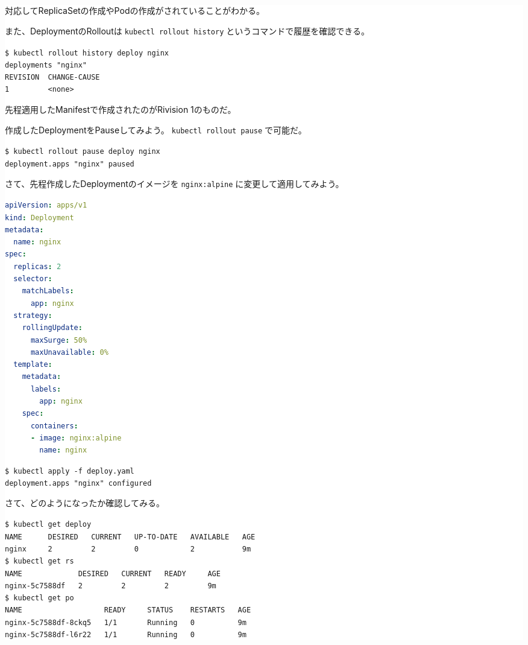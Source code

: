 対応してReplicaSetの作成やPodの作成がされていることがわかる。

また、DeploymentのRolloutは `kubectl rollout history` というコマンドで履歴を確認できる。

```plain
$ kubectl rollout history deploy nginx
deployments "nginx"
REVISION  CHANGE-CAUSE
1         <none>
```

先程適用したManifestで作成されたのがRivision 1のものだ。

作成したDeploymentをPauseしてみよう。 `kubectl rollout pause` で可能だ。

```plain
$ kubectl rollout pause deploy nginx
deployment.apps "nginx" paused
```

さて、先程作成したDeploymentのイメージを `nginx:alpine` に変更して適用してみよう。

```yaml
apiVersion: apps/v1
kind: Deployment
metadata:
  name: nginx
spec:
  replicas: 2
  selector:
    matchLabels:
      app: nginx
  strategy:
    rollingUpdate:
      maxSurge: 50%
      maxUnavailable: 0%
  template:
    metadata:
      labels:
        app: nginx
    spec:
      containers:
      - image: nginx:alpine
        name: nginx
```

```plain
$ kubectl apply -f deploy.yaml
deployment.apps "nginx" configured
```

さて、どのようになったか確認してみる。

```plain
$ kubectl get deploy
NAME      DESIRED   CURRENT   UP-TO-DATE   AVAILABLE   AGE
nginx     2         2         0            2           9m
$ kubectl get rs
NAME             DESIRED   CURRENT   READY     AGE
nginx-5c7588df   2         2         2         9m
$ kubectl get po
NAME                   READY     STATUS    RESTARTS   AGE
nginx-5c7588df-8ckq5   1/1       Running   0          9m
nginx-5c7588df-l6r22   1/1       Running   0          9m
```
